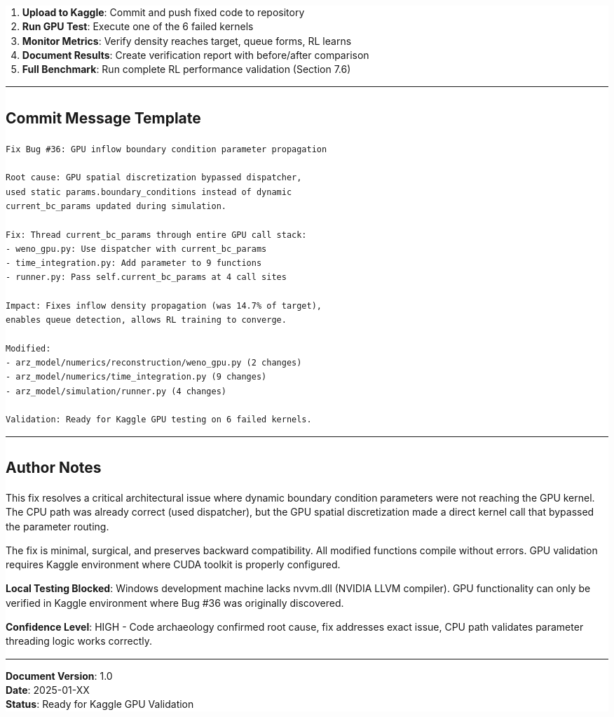 1. **Upload to Kaggle**: Commit and push fixed code to repository
2. **Run GPU Test**: Execute one of the 6 failed kernels
3. **Monitor Metrics**: Verify density reaches target, queue forms, RL learns
4. **Document Results**: Create verification report with before/after comparison
5. **Full Benchmark**: Run complete RL performance validation (Section 7.6)

---

## Commit Message Template

```
Fix Bug #36: GPU inflow boundary condition parameter propagation

Root cause: GPU spatial discretization bypassed dispatcher,
used static params.boundary_conditions instead of dynamic
current_bc_params updated during simulation.

Fix: Thread current_bc_params through entire GPU call stack:
- weno_gpu.py: Use dispatcher with current_bc_params
- time_integration.py: Add parameter to 9 functions
- runner.py: Pass self.current_bc_params at 4 call sites

Impact: Fixes inflow density propagation (was 14.7% of target),
enables queue detection, allows RL training to converge.

Modified:
- arz_model/numerics/reconstruction/weno_gpu.py (2 changes)
- arz_model/numerics/time_integration.py (9 changes)
- arz_model/simulation/runner.py (4 changes)

Validation: Ready for Kaggle GPU testing on 6 failed kernels.
```

---

## Author Notes

This fix resolves a critical architectural issue where dynamic boundary condition parameters were not reaching the GPU kernel. The CPU path was already correct (used dispatcher), but the GPU spatial discretization made a direct kernel call that bypassed the parameter routing.

The fix is minimal, surgical, and preserves backward compatibility. All modified functions compile without errors. GPU validation requires Kaggle environment where CUDA toolkit is properly configured.

**Local Testing Blocked**: Windows development machine lacks nvvm.dll (NVIDIA LLVM compiler). GPU functionality can only be verified in Kaggle environment where Bug #36 was originally discovered.

**Confidence Level**: HIGH - Code archaeology confirmed root cause, fix addresses exact issue, CPU path validates parameter threading logic works correctly.

---

**Document Version**: 1.0  
**Date**: 2025-01-XX  
**Status**: Ready for Kaggle GPU Validation
